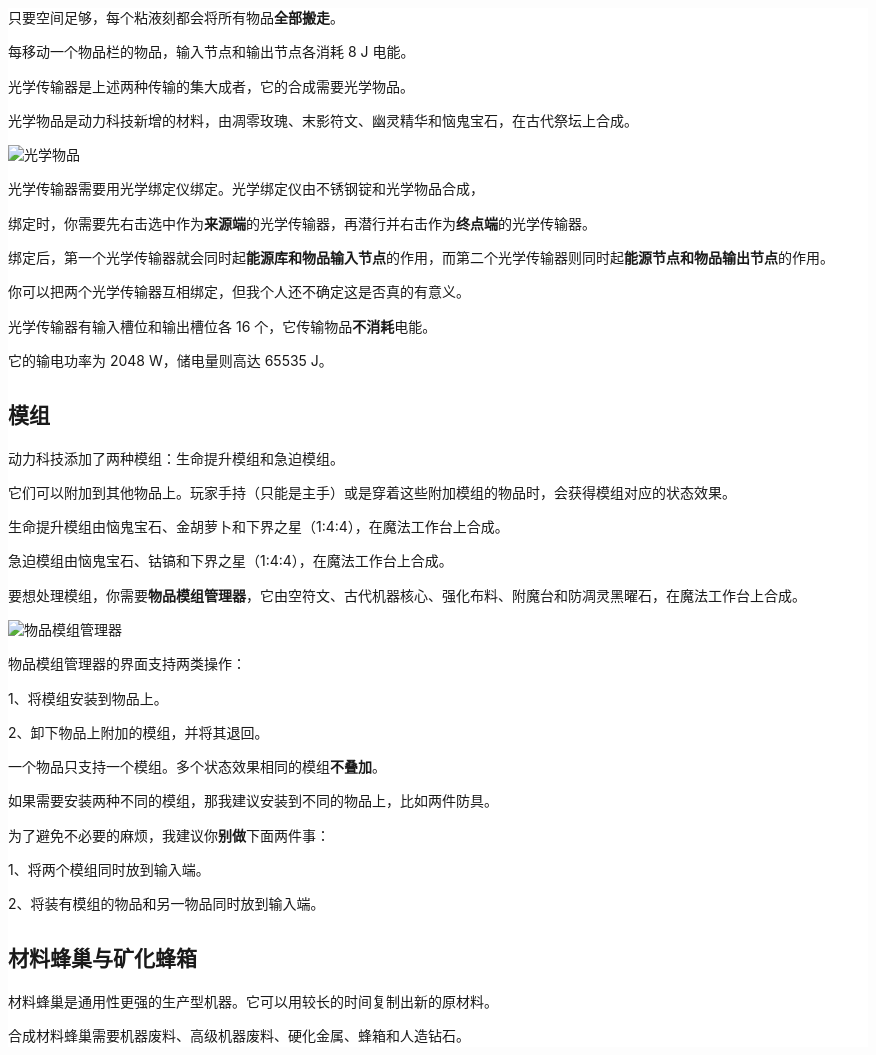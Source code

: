 只要空间足够，每个粘液刻都会将所有物品**全部搬走**。

每移动一个物品栏的物品，输入节点和输出节点各消耗 8 J 电能。



光学传输器是上述两种传输的集大成者，它的合成需要光学物品。

光学物品是动力科技新增的材料，由凋零玫瑰、末影符文、幽灵精华和恼鬼宝石，在古代祭坛上合成。

![光学物品](https://gzassets.cn/minecraft/plugin/slimefun/wiki/addons/images/dyna-tech/guangxuewupin.png ':size=25%')

光学传输器需要用光学绑定仪绑定。光学绑定仪由不锈钢锭和光学物品合成，

绑定时，你需要先右击选中作为**来源端**的光学传输器，再潜行并右击作为**终点端**的光学传输器。

绑定后，第一个光学传输器就会同时起**能源库和物品输入节点**的作用，而第二个光学传输器则同时起**能源节点和物品输出节点**的作用。

你可以把两个光学传输器互相绑定，但我个人还不确定这是否真的有意义。



光学传输器有输入槽位和输出槽位各 16 个，它传输物品**不消耗**电能。

它的输电功率为 2048 W，储电量则高达 65535 J。


## 模组

动力科技添加了两种模组：生命提升模组和急迫模组。

它们可以附加到其他物品上。玩家手持（只能是主手）或是穿着这些附加模组的物品时，会获得模组对应的状态效果。

生命提升模组由恼鬼宝石、金胡萝卜和下界之星（1:4:4），在魔法工作台上合成。

急迫模组由恼鬼宝石、钴镐和下界之星（1:4:4），在魔法工作台上合成。

要想处理模组，你需要**物品模组管理器**，它由空符文、古代机器核心、强化布料、附魔台和防凋灵黑曜石，在魔法工作台上合成。

![物品模组管理器](https://gzassets.cn/minecraft/plugin/slimefun/wiki/addons/images/dyna-tech/guanliqi.png ':size=25%')

物品模组管理器的界面支持两类操作：

1、将模组安装到物品上。

2、卸下物品上附加的模组，并将其退回。

一个物品只支持一个模组。多个状态效果相同的模组**不叠加**。

如果需要安装两种不同的模组，那我建议安装到不同的物品上，比如两件防具。

为了避免不必要的麻烦，我建议你**别做**下面两件事：

1、将两个模组同时放到输入端。

2、将装有模组的物品和另一物品同时放到输入端。

## 材料蜂巢与矿化蜂箱

材料蜂巢是通用性更强的生产型机器。它可以用较长的时间复制出新的原材料。

合成材料蜂巢需要机器废料、高级机器废料、硬化金属、蜂箱和人造钻石。
